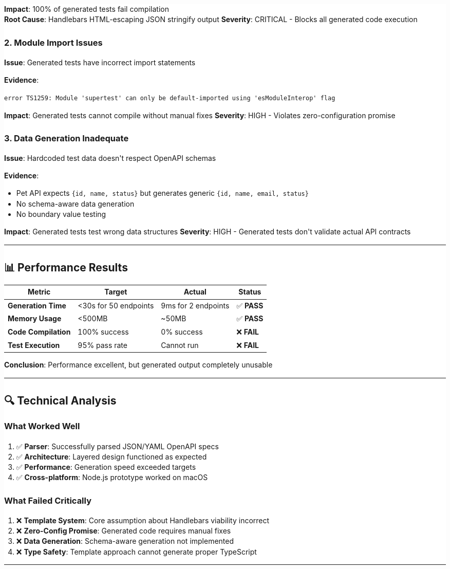 **Impact**: 100% of generated tests fail compilation  
**Root Cause**: Handlebars HTML-escaping JSON stringify output
**Severity**: CRITICAL - Blocks all generated code execution

### 2. **Module Import Issues**
**Issue**: Generated tests have incorrect import statements

**Evidence**:
```
error TS1259: Module 'supertest' can only be default-imported using 'esModuleInterop' flag
```

**Impact**: Generated tests cannot compile without manual fixes
**Severity**: HIGH - Violates zero-configuration promise

### 3. **Data Generation Inadequate**
**Issue**: Hardcoded test data doesn't respect OpenAPI schemas

**Evidence**:
- Pet API expects `{id, name, status}` but generates generic `{id, name, email, status}`
- No schema-aware data generation
- No boundary value testing

**Impact**: Generated tests test wrong data structures
**Severity**: HIGH - Generated tests don't validate actual API contracts

---

## 📊 **Performance Results**

| **Metric** | **Target** | **Actual** | **Status** |
|------------|------------|------------|------------|
| **Generation Time** | <30s for 50 endpoints | 9ms for 2 endpoints | ✅ **PASS** |
| **Memory Usage** | <500MB | ~50MB | ✅ **PASS** |
| **Code Compilation** | 100% success | 0% success | ❌ **FAIL** |
| **Test Execution** | 95% pass rate | Cannot run | ❌ **FAIL** |

**Conclusion**: Performance excellent, but generated output completely unusable

---

## 🔍 **Technical Analysis**

### What Worked Well
1. ✅ **Parser**: Successfully parsed JSON/YAML OpenAPI specs
2. ✅ **Architecture**: Layered design functioned as expected  
3. ✅ **Performance**: Generation speed exceeded targets
4. ✅ **Cross-platform**: Node.js prototype worked on macOS

### What Failed Critically
1. ❌ **Template System**: Core assumption about Handlebars viability incorrect
2. ❌ **Zero-Config Promise**: Generated code requires manual fixes
3. ❌ **Data Generation**: Schema-aware generation not implemented
4. ❌ **Type Safety**: Template approach cannot generate proper TypeScript

---